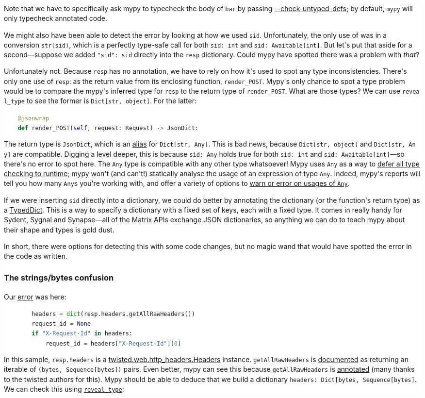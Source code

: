 Note that we have to specifically ask mypy to typecheck the body of `bar` by passing [--check-untyped-defs](https://mypy.readthedocs.io/en/stable/command_line.html#cmdoption-mypy-check-untyped-defs); by default, `mypy` will only typecheck annotated code.

We might also have been able to detect the error by looking at how we used `sid`. Unfortunately, the only use of was in a conversion `str(sid)`, which is a perfectly type-safe call for both `sid: int` and `sid: Awaitable[int]`. But let's put that aside for a second—suppose we added `"sid": sid` directly into the `resp` dictionary. Could mypy have spotted there was a problem with _that_?

Unfortunately not. Because `resp` has no annotation, we have to rely on how it's used to spot any type inconsistencies. There's only one use of `resp`: as the return value from its enclosing function, `render_POST`. Mypy's only chance to spot a type problem would be to compare the mypy's inferred type for `resp` to the return type of `render_POST`. What are those types? We can use `reveal_type` to see the former is `Dict[str, object]`. For the latter:

```python
    @jsonwrap
    def render_POST(self, request: Request) -> JsonDict:
```

The return type is `JsonDict`, which is an [alias](https://github.com/matrix-org/sydent/blob/2e3b7576b17e92080319e08c0c0ebf566935636c/sydent/types.py#L17) for `Dict[str, Any]`. This is bad news, because `Dict[str, object]` and `Dict[str, Any]` are compatible. Digging a level deeper, this is because `sid: Any` holds true for both `sid: int` and `sid: Awaitable[int]`—so there's no error to spot here. The `Any` type is compatible with any other type whatsoever! Mypy uses `Any` as a way to [defer all type checking to runtime](https://mypy.readthedocs.io/en/stable/kinds_of_types.html#the-any-type); mypy won't (and can't!) statically analyse the usage of an expression of type `Any`. Indeed, mypy's reports will tell you how many `Any`s you're working with, and offer a variety of options to [warn or error on usages of `Any`](https://mypy.readthedocs.io/en/stable/command_line.html#disallow-dynamic-typing).

If we were inserting `sid` directly into a dictionary, we could do better by annotating the dictionary (or the function's return type) as a [TypedDict](https://docs.python.org/3/library/typing.html#typing.TypedDict). This is a way to specify a dictionary with a fixed set of keys, each with a fixed type. It comes in really handy for Sydent, Sygnal and Synapse—all of [the Matrix APIs](https://matrix.org/docs/spec/) exchange JSON dictionaries, so anything we can do to teach mypy about their shape and types is gold dust.

In short, there were options for detecting this with some code changes, but no magic wand that would have spotted the error in the code as written.

### The strings/bytes confusion

Our [error](https://github.com/matrix-org/sydent/pull/415/files#diff-4b3e0551612818927c87fe0100262ec230e0342def9d3f09214b93dea3efacb8L103-R107) was here:

```python
        headers = dict(resp.headers.getAllRawHeaders())
        request_id = None
        if "X-Request-Id" in headers:
            request_id = headers["X-Request-Id"][0]
```

In this sample, `resp.headers` is a [twisted.web.http_headers.Headers](https://twistedmatrix.com/documents/current/api/twisted.web.http_headers.Headers.html) instance. `getAllRawHeaders` is [documented](https://twistedmatrix.com/documents/current/api/twisted.web.http_headers.Headers.html#getAllRawHeaders) as returning an iterable of `(bytes, Sequence[bytes])` pairs. Even better, mypy can see this because `getAllRawHeaders` is [annotated](https://github.com/twisted/twisted/blob/5c24e99e671c4082a1ddc8dbeb869402294bd0dc/src/twisted/web/http_headers.py#L261) (many thanks to the twisted authors for this). Mypy should be able to deduce that we build a dictionary `headers: Dict[bytes, Sequence[bytes]`. We can check this using [`reveal_type`](https://mypy.readthedocs.io/en/stable/cheat_sheet_py3.html#when-you-re-puzzled-or-when-things-are-complicated):
